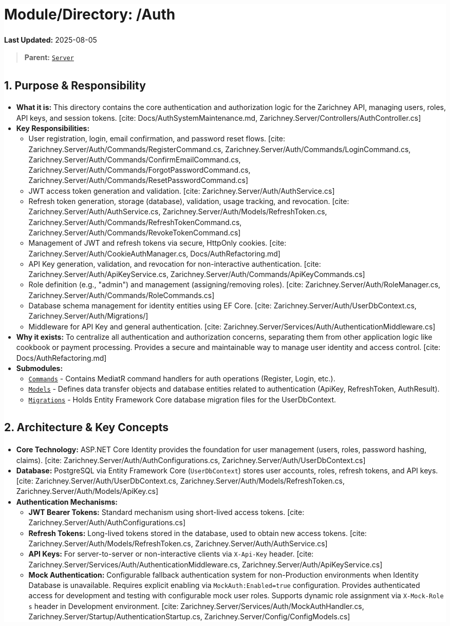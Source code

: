 # Module/Directory: /Auth

**Last Updated:** 2025-08-05

> **Parent:** [`Server`](../README.md)

## 1. Purpose & Responsibility

* **What it is:** This directory contains the core authentication and authorization logic for the Zarichney API, managing users, roles, API keys, and session tokens. [cite: Docs/AuthSystemMaintenance.md, Zarichney.Server/Controllers/AuthController.cs]
* **Key Responsibilities:**
    * User registration, login, email confirmation, and password reset flows. [cite: Zarichney.Server/Auth/Commands/RegisterCommand.cs, Zarichney.Server/Auth/Commands/LoginCommand.cs, Zarichney.Server/Auth/Commands/ConfirmEmailCommand.cs, Zarichney.Server/Auth/Commands/ForgotPasswordCommand.cs, Zarichney.Server/Auth/Commands/ResetPasswordCommand.cs]
    * JWT access token generation and validation. [cite: Zarichney.Server/Auth/AuthService.cs]
    * Refresh token generation, storage (database), validation, usage tracking, and revocation. [cite: Zarichney.Server/Auth/AuthService.cs, Zarichney.Server/Auth/Models/RefreshToken.cs, Zarichney.Server/Auth/Commands/RefreshTokenCommand.cs, Zarichney.Server/Auth/Commands/RevokeTokenCommand.cs]
    * Management of JWT and refresh tokens via secure, HttpOnly cookies. [cite: Zarichney.Server/Auth/CookieAuthManager.cs, Docs/AuthRefactoring.md]
    * API Key generation, validation, and revocation for non-interactive authentication. [cite: Zarichney.Server/Auth/ApiKeyService.cs, Zarichney.Server/Auth/Commands/ApiKeyCommands.cs]
    * Role definition (e.g., "admin") and management (assigning/removing roles). [cite: Zarichney.Server/Auth/RoleManager.cs, Zarichney.Server/Auth/Commands/RoleCommands.cs]
    * Database schema management for identity entities using EF Core. [cite: Zarichney.Server/Auth/UserDbContext.cs, Zarichney.Server/Auth/Migrations/]
    * Middleware for API Key and general authentication. [cite: Zarichney.Server/Services/Auth/AuthenticationMiddleware.cs]
* **Why it exists:** To centralize all authentication and authorization concerns, separating them from other application logic like cookbook or payment processing. Provides a secure and maintainable way to manage user identity and access control. [cite: Docs/AuthRefactoring.md]
* **Submodules:**
    * [`Commands`](./Commands/README.md) - Contains MediatR command handlers for auth operations (Register, Login, etc.).
    * [`Models`](./Models/README.md) - Defines data transfer objects and database entities related to authentication (ApiKey, RefreshToken, AuthResult).
    * [`Migrations`](./Migrations/README.md) - Holds Entity Framework Core database migration files for the UserDbContext.

## 2. Architecture & Key Concepts

* **Core Technology:** ASP.NET Core Identity provides the foundation for user management (users, roles, password hashing, claims). [cite: Zarichney.Server/Auth/AuthConfigurations.cs, Zarichney.Server/Auth/UserDbContext.cs]
* **Database:** PostgreSQL via Entity Framework Core (`UserDbContext`) stores user accounts, roles, refresh tokens, and API keys. [cite: Zarichney.Server/Auth/UserDbContext.cs, Zarichney.Server/Auth/Models/RefreshToken.cs, Zarichney.Server/Auth/Models/ApiKey.cs]
* **Authentication Mechanisms:**
    * **JWT Bearer Tokens:** Standard mechanism using short-lived access tokens. [cite: Zarichney.Server/Auth/AuthConfigurations.cs]
    * **Refresh Tokens:** Long-lived tokens stored in the database, used to obtain new access tokens. [cite: Zarichney.Server/Auth/Models/RefreshToken.cs, Zarichney.Server/Auth/AuthService.cs]
    * **API Keys:** For server-to-server or non-interactive clients via `X-Api-Key` header. [cite: Zarichney.Server/Services/Auth/AuthenticationMiddleware.cs, Zarichney.Server/Auth/ApiKeyService.cs]
    * **Mock Authentication:** Configurable fallback authentication system for non-Production environments when Identity Database is unavailable. Requires explicit enabling via `MockAuth:Enabled=true` configuration. Provides authenticated access for development and testing with configurable mock user roles. Supports dynamic role assignment via `X-Mock-Roles` header in Development environment. [cite: Zarichney.Server/Services/Auth/MockAuthHandler.cs, Zarichney.Server/Startup/AuthenticationStartup.cs, Zarichney.Server/Config/ConfigModels.cs]